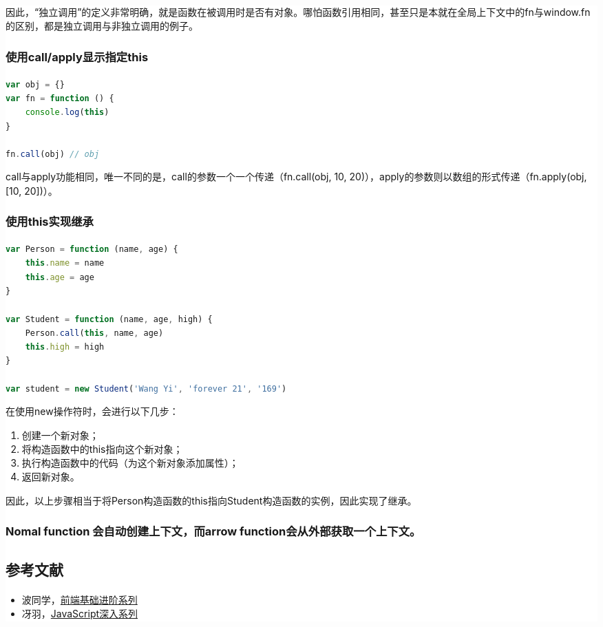 因此，“独立调用”的定义非常明确，就是函数在被调用时是否有对象。哪怕函数引用相同，甚至只是本就在全局上下文中的fn与window.fn的区别，都是独立调用与非独立调用的例子。

### 使用call/apply显示指定this
 
``` JavaScript
var obj = {}
var fn = function () {
    console.log(this)
}

fn.call(obj) // obj
```

call与apply功能相同，唯一不同的是，call的参数一个一个传递（fn.call(obj, 10, 20)），apply的参数则以数组的形式传递（fn.apply(obj, [10, 20])）。

### 使用this实现继承

``` JavaScript
var Person = function (name, age) {
    this.name = name
    this.age = age
}

var Student = function (name, age, high) {
    Person.call(this, name, age)
    this.high = high
}

var student = new Student('Wang Yi', 'forever 21', '169')
```

在使用new操作符时，会进行以下几步：

1. 创建一个新对象；
2. 将构造函数中的this指向这个新对象；
3. 执行构造函数中的代码（为这个新对象添加属性）；
4. 返回新对象。

因此，以上步骤相当于将Person构造函数的this指向Student构造函数的实例，因此实现了继承。

### Nomal function 会自动创建上下文，而arrow function会从外部获取一个上下文。

## 参考文献

- 波同学，[前端基础进阶系列](http://www.jianshu.com/p/cd3fee40ef59)
- 冴羽，[JavaScript深入系列](https://github.com/mqyqingfeng/Blog)
